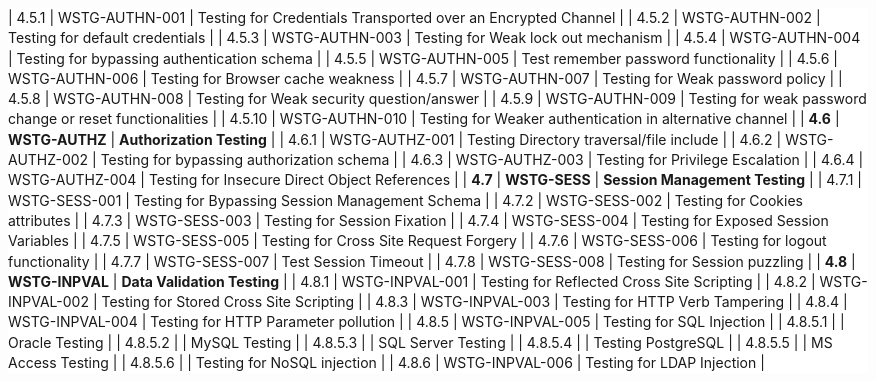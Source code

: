 | 4.5.1    | WSTG-AUTHN-001  | Testing for Credentials Transported over an Encrypted Channel |
| 4.5.2    | WSTG-AUTHN-002  | Testing for default credentials |
| 4.5.3    | WSTG-AUTHN-003  | Testing for Weak lock out mechanism |
| 4.5.4    | WSTG-AUTHN-004  | Testing for bypassing authentication schema |
| 4.5.5    | WSTG-AUTHN-005  | Test remember password functionality |
| 4.5.6    | WSTG-AUTHN-006  | Testing for Browser cache weakness |
| 4.5.7    | WSTG-AUTHN-007  | Testing for Weak password policy |
| 4.5.8    | WSTG-AUTHN-008  | Testing for Weak security question/answer |
| 4.5.9    | WSTG-AUTHN-009  | Testing for weak password change or reset functionalities |
| 4.5.10   | WSTG-AUTHN-010  | Testing for Weaker authentication in alternative channel |
| **4.6**  | **WSTG-AUTHZ** | **Authorization Testing** |
| 4.6.1    | WSTG-AUTHZ-001 | Testing Directory traversal/file include |
| 4.6.2    | WSTG-AUTHZ-002 | Testing for bypassing authorization schema |
| 4.6.3    | WSTG-AUTHZ-003 | Testing for Privilege Escalation |
| 4.6.4    | WSTG-AUTHZ-004 | Testing for Insecure Direct Object References |
| **4.7**  | **WSTG-SESS**  | **Session Management Testing** |
| 4.7.1    | WSTG-SESS-001  | Testing for Bypassing Session Management Schema |
| 4.7.2    | WSTG-SESS-002  | Testing for Cookies attributes |
| 4.7.3    | WSTG-SESS-003  | Testing for Session Fixation |
| 4.7.4    | WSTG-SESS-004  | Testing for Exposed Session Variables |
| 4.7.5    | WSTG-SESS-005  | Testing for Cross Site Request Forgery |
| 4.7.6    | WSTG-SESS-006  | Testing for logout functionality |
| 4.7.7    | WSTG-SESS-007  | Test Session Timeout |
| 4.7.8    | WSTG-SESS-008  | Testing for Session puzzling |
| **4.8**  | **WSTG-INPVAL** | **Data Validation Testing** |
| 4.8.1    | WSTG-INPVAL-001 | Testing for Reflected Cross Site Scripting |
| 4.8.2    | WSTG-INPVAL-002 | Testing for Stored Cross Site Scripting |
| 4.8.3    | WSTG-INPVAL-003 | Testing for HTTP Verb Tampering |
| 4.8.4    | WSTG-INPVAL-004 | Testing for HTTP Parameter pollution |
| 4.8.5    | WSTG-INPVAL-005 | Testing for SQL Injection |
| 4.8.5.1  |                | Oracle Testing |
| 4.8.5.2  |                | MySQL Testing |
| 4.8.5.3  |                | SQL Server Testing |
| 4.8.5.4  |                | Testing PostgreSQL |
| 4.8.5.5  |                | MS Access Testing |
| 4.8.5.6  |                | Testing for NoSQL injection |
| 4.8.6    | WSTG-INPVAL-006 | Testing for LDAP Injection |